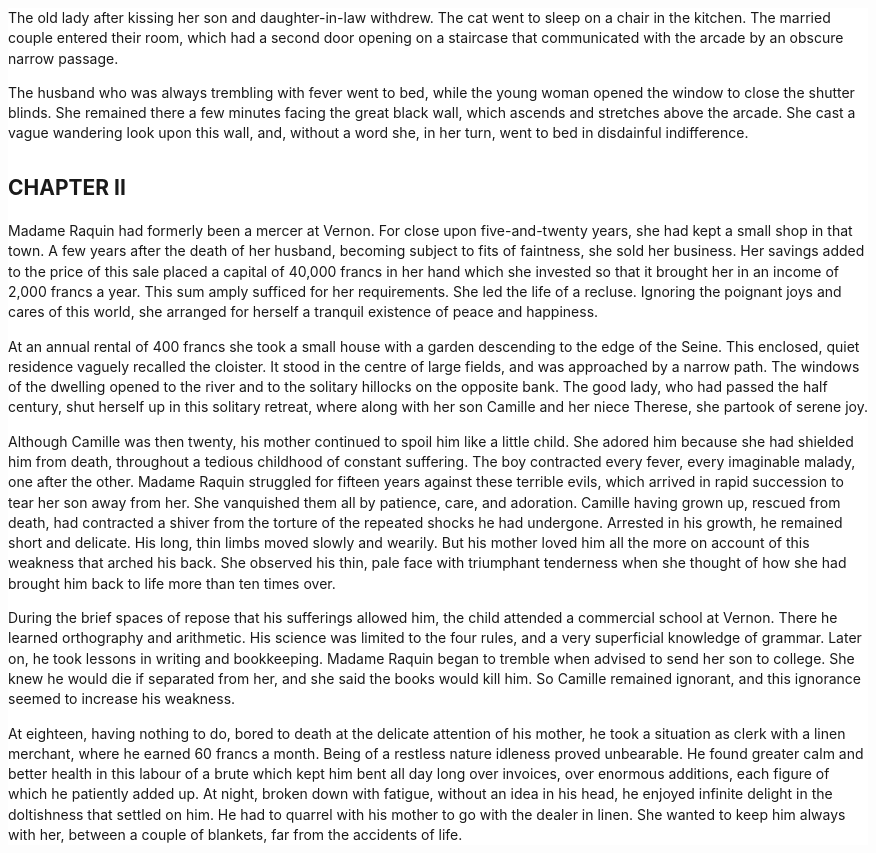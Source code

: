 The old lady after kissing her son and daughter-in-law withdrew. The cat went to sleep on a chair in the kitchen. The married couple entered their room, which had a second door opening on a staircase that communicated with the arcade by an obscure narrow passage. 

The husband who was always trembling with fever went to bed, while the young woman opened the window to close the shutter blinds. She remained there a few minutes facing the great black wall, which ascends and stretches above the arcade. She cast a vague wandering look upon this wall, and, without a word she, in her turn, went to bed in disdainful indifference. 


##  CHAPTER II 

Madame Raquin had formerly been a mercer at Vernon. For close upon five-and-twenty years, she had kept a small shop in that town. A few years after the death of her husband, becoming subject to fits of faintness, she sold her business. Her savings added to the price of this sale placed a capital of 40,000 francs in her hand which she invested so that it brought her in an income of 2,000 francs a year. This sum amply sufficed for her requirements. She led the life of a recluse. Ignoring the poignant joys and cares of this world, she arranged for herself a tranquil existence of peace and happiness. 

At an annual rental of 400 francs she took a small house with a garden descending to the edge of the Seine. This enclosed, quiet residence vaguely recalled the cloister. It stood in the centre of large fields, and was approached by a narrow path. The windows of the dwelling opened to the river and to the solitary hillocks on the opposite bank. The good lady, who had passed the half century, shut herself up in this solitary retreat, where along with her son Camille and her niece Therese, she partook of serene joy. 

Although Camille was then twenty, his mother continued to spoil him like a little child. She adored him because she had shielded him from death, throughout a tedious childhood of constant suffering. The boy contracted every fever, every imaginable malady, one after the other. Madame Raquin struggled for fifteen years against these terrible evils, which arrived in rapid succession to tear her son away from her. She vanquished them all by patience, care, and adoration. Camille having grown up, rescued from death, had contracted a shiver from the torture of the repeated shocks he had undergone. Arrested in his growth, he remained short and delicate. His long, thin limbs moved slowly and wearily. But his mother loved him all the more on account of this weakness that arched his back. She observed his thin, pale face with triumphant tenderness when she thought of how she had brought him back to life more than ten times over. 

During the brief spaces of repose that his sufferings allowed him, the child attended a commercial school at Vernon. There he learned orthography and arithmetic. His science was limited to the four rules, and a very superficial knowledge of grammar. Later on, he took lessons in writing and bookkeeping. Madame Raquin began to tremble when advised to send her son to college. She knew he would die if separated from her, and she said the books would kill him. So Camille remained ignorant, and this ignorance seemed to increase his weakness. 

At eighteen, having nothing to do, bored to death at the delicate attention of his mother, he took a situation as clerk with a linen merchant, where he earned 60 francs a month. Being of a restless nature idleness proved unbearable. He found greater calm and better health in this labour of a brute which kept him bent all day long over invoices, over enormous additions, each figure of which he patiently added up. At night, broken down with fatigue, without an idea in his head, he enjoyed infinite delight in the doltishness that settled on him. He had to quarrel with his mother to go with the dealer in linen. She wanted to keep him always with her, between a couple of blankets, far from the accidents of life. 
